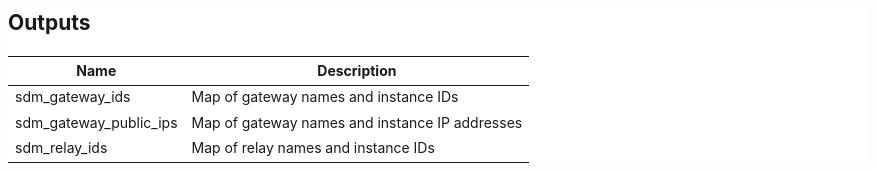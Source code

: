 ## Outputs

| Name | Description |
|------|-------------|
| sdm_gateway_ids | Map of gateway names and instance IDs | 
| sdm_gateway_public_ips | Map of gateway names and instance IP addresses |
| sdm_relay_ids | Map of relay names and instance IDs |